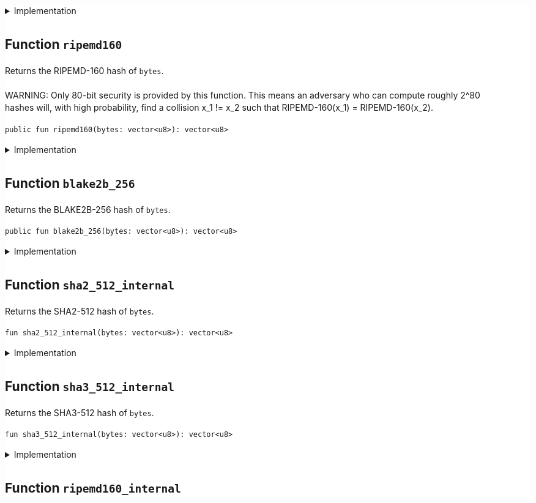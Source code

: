 

<details><summary>Implementation</summary></details>

<a id="0x1_aptos_hash_ripemd160"></a>

## Function `ripemd160`

Returns the RIPEMD&#45;160 hash of <code>bytes</code>.<br/><br/> WARNING: Only 80&#45;bit security is provided by this function. This means an adversary who can compute roughly 2^80<br/> hashes will, with high probability, find a collision x_1 !&#61; x_2 such that RIPEMD&#45;160(x_1) &#61; RIPEMD&#45;160(x_2).


<pre><code>public fun ripemd160(bytes: vector&lt;u8&gt;): vector&lt;u8&gt;<br/></code></pre>



<details><summary>Implementation</summary></details>

<a id="0x1_aptos_hash_blake2b_256"></a>

## Function `blake2b_256`

Returns the BLAKE2B&#45;256 hash of <code>bytes</code>.


<pre><code>public fun blake2b_256(bytes: vector&lt;u8&gt;): vector&lt;u8&gt;<br/></code></pre>



<details><summary>Implementation</summary></details>

<a id="0x1_aptos_hash_sha2_512_internal"></a>

## Function `sha2_512_internal`

Returns the SHA2&#45;512 hash of <code>bytes</code>.


<pre><code>fun sha2_512_internal(bytes: vector&lt;u8&gt;): vector&lt;u8&gt;<br/></code></pre>



<details><summary>Implementation</summary></details>

<a id="0x1_aptos_hash_sha3_512_internal"></a>

## Function `sha3_512_internal`

Returns the SHA3&#45;512 hash of <code>bytes</code>.


<pre><code>fun sha3_512_internal(bytes: vector&lt;u8&gt;): vector&lt;u8&gt;<br/></code></pre>



<details><summary>Implementation</summary></details>

<a id="0x1_aptos_hash_ripemd160_internal"></a>

## Function `ripemd160_internal`
